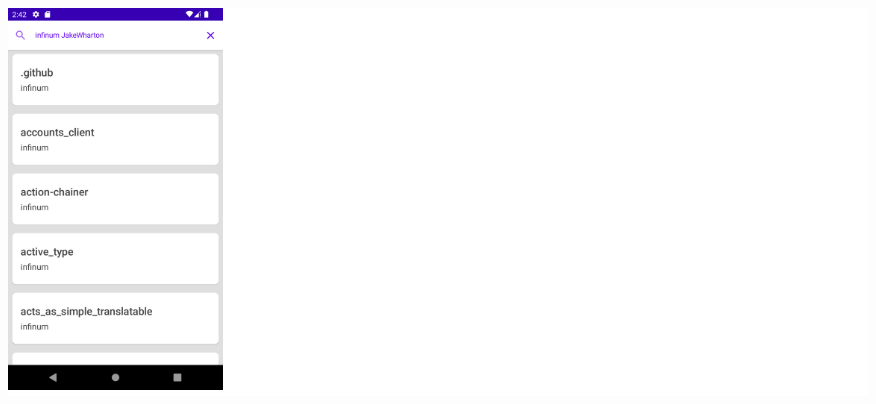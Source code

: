 <img src="https://github.com/amrhsyn/Github-Repository-Search/blob/develop/screenshots/11.png" width="25%">